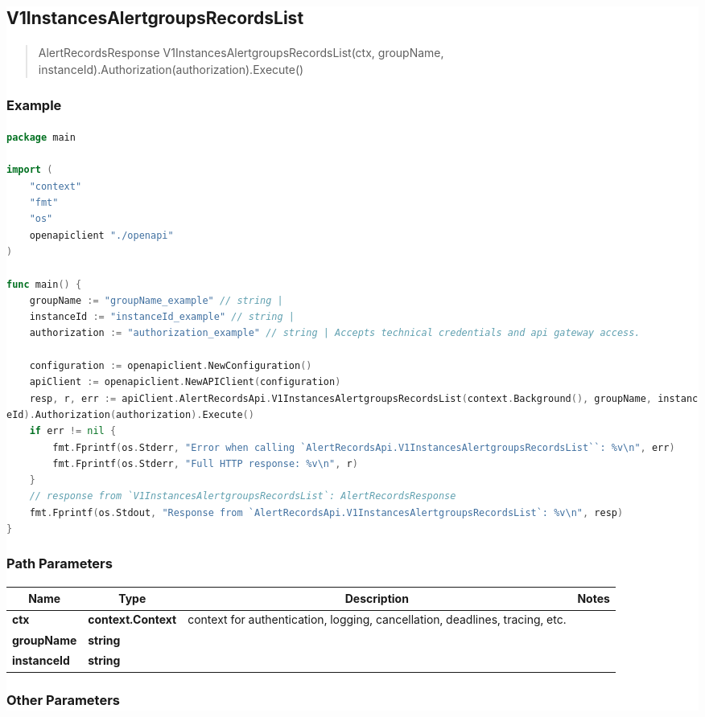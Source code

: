 
## V1InstancesAlertgroupsRecordsList

> AlertRecordsResponse V1InstancesAlertgroupsRecordsList(ctx, groupName, instanceId).Authorization(authorization).Execute()





### Example

```go
package main

import (
    "context"
    "fmt"
    "os"
    openapiclient "./openapi"
)

func main() {
    groupName := "groupName_example" // string | 
    instanceId := "instanceId_example" // string | 
    authorization := "authorization_example" // string | Accepts technical credentials and api gateway access.

    configuration := openapiclient.NewConfiguration()
    apiClient := openapiclient.NewAPIClient(configuration)
    resp, r, err := apiClient.AlertRecordsApi.V1InstancesAlertgroupsRecordsList(context.Background(), groupName, instanceId).Authorization(authorization).Execute()
    if err != nil {
        fmt.Fprintf(os.Stderr, "Error when calling `AlertRecordsApi.V1InstancesAlertgroupsRecordsList``: %v\n", err)
        fmt.Fprintf(os.Stderr, "Full HTTP response: %v\n", r)
    }
    // response from `V1InstancesAlertgroupsRecordsList`: AlertRecordsResponse
    fmt.Fprintf(os.Stdout, "Response from `AlertRecordsApi.V1InstancesAlertgroupsRecordsList`: %v\n", resp)
}
```

### Path Parameters


Name | Type | Description  | Notes
------------- | ------------- | ------------- | -------------
**ctx** | **context.Context** | context for authentication, logging, cancellation, deadlines, tracing, etc.
**groupName** | **string** |  | 
**instanceId** | **string** |  | 

### Other Parameters
